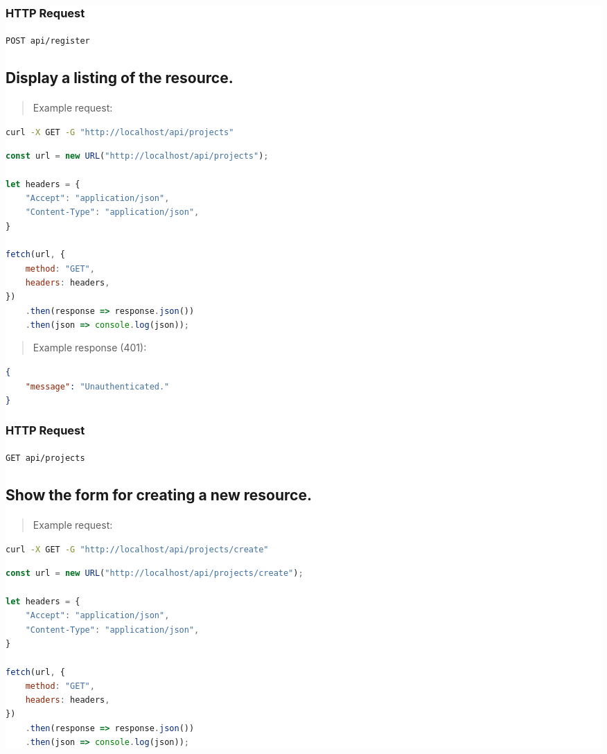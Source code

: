 

### HTTP Request
`POST api/register`





## Display a listing of the resource.

> Example request:

```bash
curl -X GET -G "http://localhost/api/projects" 
```

```javascript
const url = new URL("http://localhost/api/projects");

let headers = {
    "Accept": "application/json",
    "Content-Type": "application/json",
}

fetch(url, {
    method: "GET",
    headers: headers,
})
    .then(response => response.json())
    .then(json => console.log(json));
```


> Example response (401):

```json
{
    "message": "Unauthenticated."
}
```

### HTTP Request
`GET api/projects`





## Show the form for creating a new resource.

> Example request:

```bash
curl -X GET -G "http://localhost/api/projects/create" 
```

```javascript
const url = new URL("http://localhost/api/projects/create");

let headers = {
    "Accept": "application/json",
    "Content-Type": "application/json",
}

fetch(url, {
    method: "GET",
    headers: headers,
})
    .then(response => response.json())
    .then(json => console.log(json));
```